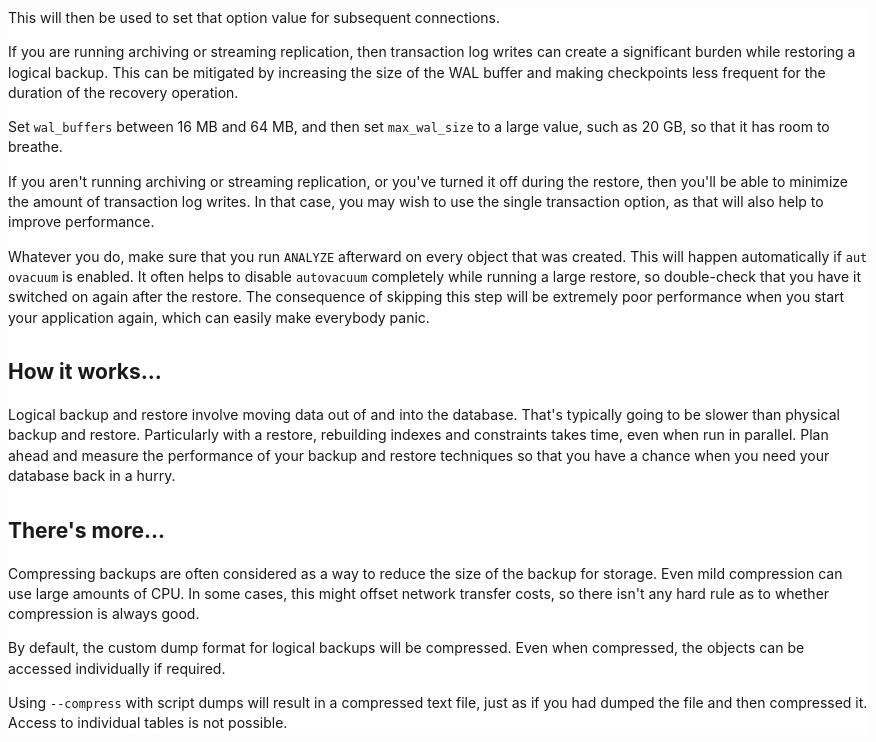 
This will then be used to set that option value for subsequent
connections.

If you are running archiving or streaming replication, then transaction
log writes can create a significant burden while restoring a logical
backup. This can be mitigated by increasing the size of the WAL buffer
and making checkpoints less frequent for the duration of the recovery
operation.

Set `wal_buffers` between 16 MB and 64 MB, and then
set `max_wal_size` to a large value, such as 20 GB, so that it
has room to breathe.

If you aren\'t running archiving or streaming replication, or you\'ve
turned it off during the restore, then you\'ll be able to minimize the
amount of transaction log writes. In that case, you may wish to use the
single transaction option, as that will also help to improve
performance.

Whatever you do, make sure that you
run `ANALYZE` afterward on every object that was created. This
will happen automatically if `autovacuum` is enabled. It often
helps to disable `autovacuum` completely while running a large
restore, so double-check that you have it switched on again after the
restore. The consequence of skipping this step will be extremely poor
performance when you start your application again, which can easily make
everybody panic.



How it works...
---------------

Logical backup and restore involve moving data out of and into the
database. That\'s typically going to be slower than physical backup and
restore. Particularly with a restore, rebuilding indexes and constraints
takes time, even when run in parallel. Plan ahead and measure the
performance of your backup and restore techniques so that you have a
chance when you need your database back in a hurry.



There\'s more...
----------------

Compressing backups are often considered as a way to reduce the size of
the backup for storage. Even mild compression can
use large amounts of CPU. In some cases, this might offset network
transfer costs, so there isn\'t any hard rule as to whether compression
is always good.

By default, the custom dump format for logical backups will be
compressed. Even when compressed, the objects can
be accessed individually if required.

Using `--compress` with script dumps will result in a
compressed text file, just as if you had dumped the file and then
compressed it. Access to individual tables is not possible.
